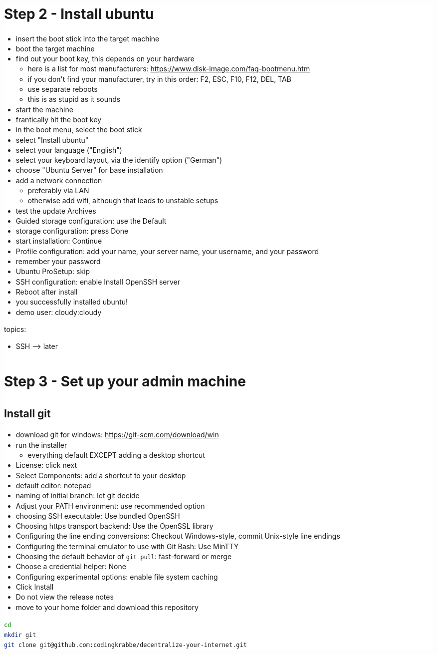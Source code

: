 # Step 2 - Install ubuntu

- insert the boot stick into the target machine
- boot the target machine
- find out your boot key, this depends on your hardware
  - here is a list for most manufacturers: https://www.disk-image.com/faq-bootmenu.htm
  - if you don't find your manufacturer, try in this order: F2, ESC, F10, F12, DEL, TAB 
  - use separate reboots
  - this is as stupid as it sounds
- start the machine
- frantically hit the boot key
- in the boot menu, select the boot stick
- select "Install ubuntu"
- select your language ("English")
- select your keyboard layout, via the identify option ("German")
- choose "Ubuntu Server" for base installation
- add a network connection
  - preferably via LAN
  - otherwise add wifi, although that leads to unstable setups
- test the update Archives
- Guided storage configuration: use the Default
- storage configuration: press Done
- start installation: Continue
- Profile configuration: add your name, your server name, your username, and your password
- remember your password
- Ubuntu ProSetup: skip
- SSH configuration: enable Install OpenSSH server
- Reboot after install
- you successfully installed ubuntu!
- demo user: cloudy:cloudy

topics:
- SSH --> later

# Step 3 - Set up your admin machine

## Install git

- download git for windows: https://git-scm.com/download/win
- run the installer
  - everything default EXCEPT adding a desktop shortcut
- License: click next
- Select Components: add a shortcut to your desktop
- default editor: notepad
- naming of initial branch: let git decide
- Adjust your PATH environment: use recommended option
- choosing SSH executable: Use bundled OpenSSH
- Choosing https transport backend: Use the OpenSSL library
- Configuring the line ending conversions: Checkout Windows-style, commit Unix-style line endings
- Configuring the terminal emulator to use with Git Bash: Use MinTTY
- Choosing the default behavior of `git pull`: fast-forward or merge
- Choose a credential helper: None
- Configuring experimental options: enable file system caching
- Click Install
- Do not view the release notes
- move to your home folder and download this repository
```bash
cd
mkdir git
git clone git@github.com:codingkrabbe/decentralize-your-internet.git
```
